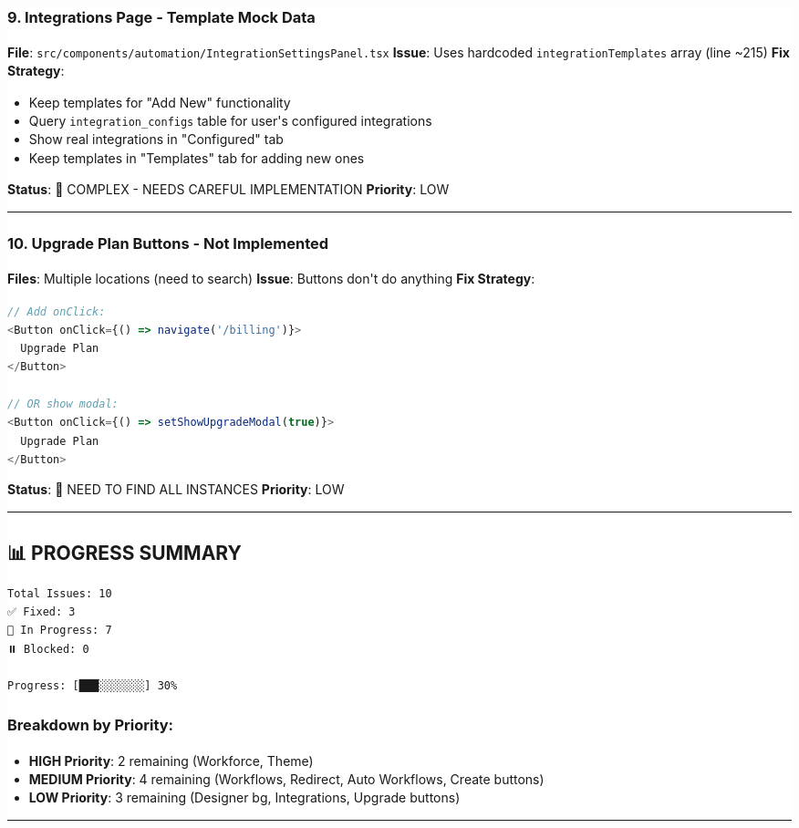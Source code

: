 
### 9. Integrations Page - Template Mock Data
**File**: `src/components/automation/IntegrationSettingsPanel.tsx`
**Issue**: Uses hardcoded `integrationTemplates` array (line ~215)
**Fix Strategy**:
- Keep templates for "Add New" functionality
- Query `integration_configs` table for user's configured integrations
- Show real integrations in "Configured" tab
- Keep templates in "Templates" tab for adding new ones

**Status**: 🔄 COMPLEX - NEEDS CAREFUL IMPLEMENTATION
**Priority**: LOW

---

### 10. Upgrade Plan Buttons - Not Implemented
**Files**: Multiple locations (need to search)
**Issue**: Buttons don't do anything
**Fix Strategy**:
```typescript
// Add onClick:
<Button onClick={() => navigate('/billing')}>
  Upgrade Plan
</Button>

// OR show modal:
<Button onClick={() => setShowUpgradeModal(true)}>
  Upgrade Plan
</Button>
```
**Status**: 🔄 NEED TO FIND ALL INSTANCES
**Priority**: LOW

---

## 📊 PROGRESS SUMMARY

```
Total Issues: 10
✅ Fixed: 3
🔄 In Progress: 7
⏸️ Blocked: 0

Progress: [███░░░░░░░] 30%
```

### Breakdown by Priority:
- **HIGH Priority**: 2 remaining (Workforce, Theme)
- **MEDIUM Priority**: 4 remaining (Workflows, Redirect, Auto Workflows, Create buttons)
- **LOW Priority**: 3 remaining (Designer bg, Integrations, Upgrade buttons)

---
